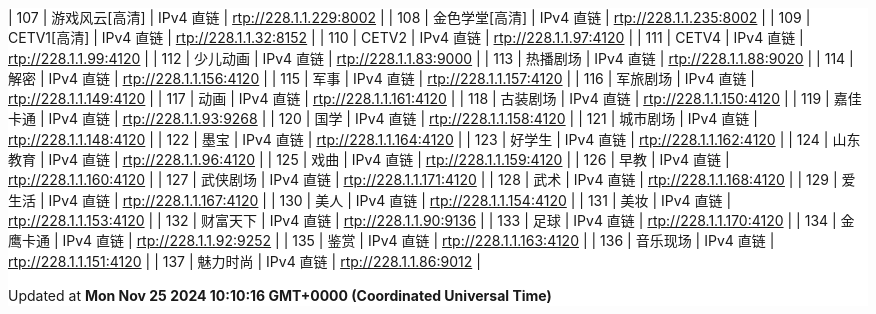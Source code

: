 | 107 | 游戏风云[高清] | IPv4 直链 | <rtp://228.1.1.229:8002> |
| 108 | 金色学堂[高清] | IPv4 直链 | <rtp://228.1.1.235:8002> |
| 109 | CETV1[高清] | IPv4 直链 | <rtp://228.1.1.32:8152> |
| 110 | CETV2 | IPv4 直链 | <rtp://228.1.1.97:4120> |
| 111 | CETV4 | IPv4 直链 | <rtp://228.1.1.99:4120> |
| 112 | 少儿动画 | IPv4 直链 | <rtp://228.1.1.83:9000> |
| 113 | 热播剧场 | IPv4 直链 | <rtp://228.1.1.88:9020> |
| 114 | 解密 | IPv4 直链 | <rtp://228.1.1.156:4120> |
| 115 | 军事 | IPv4 直链 | <rtp://228.1.1.157:4120> |
| 116 | 军旅剧场 | IPv4 直链 | <rtp://228.1.1.149:4120> |
| 117 | 动画 | IPv4 直链 | <rtp://228.1.1.161:4120> |
| 118 | 古装剧场 | IPv4 直链 | <rtp://228.1.1.150:4120> |
| 119 | 嘉佳卡通 | IPv4 直链 | <rtp://228.1.1.93:9268> |
| 120 | 国学 | IPv4 直链 | <rtp://228.1.1.158:4120> |
| 121 | 城市剧场 | IPv4 直链 | <rtp://228.1.1.148:4120> |
| 122 | 墨宝 | IPv4 直链 | <rtp://228.1.1.164:4120> |
| 123 | 好学生 | IPv4 直链 | <rtp://228.1.1.162:4120> |
| 124 | 山东教育 | IPv4 直链 | <rtp://228.1.1.96:4120> |
| 125 | 戏曲 | IPv4 直链 | <rtp://228.1.1.159:4120> |
| 126 | 早教 | IPv4 直链 | <rtp://228.1.1.160:4120> |
| 127 | 武侠剧场 | IPv4 直链 | <rtp://228.1.1.171:4120> |
| 128 | 武术 | IPv4 直链 | <rtp://228.1.1.168:4120> |
| 129 | 爱生活 | IPv4 直链 | <rtp://228.1.1.167:4120> |
| 130 | 美人 | IPv4 直链 | <rtp://228.1.1.154:4120> |
| 131 | 美妆 | IPv4 直链 | <rtp://228.1.1.153:4120> |
| 132 | 财富天下 | IPv4 直链 | <rtp://228.1.1.90:9136> |
| 133 | 足球 | IPv4 直链 | <rtp://228.1.1.170:4120> |
| 134 | 金鹰卡通 | IPv4 直链 | <rtp://228.1.1.92:9252> |
| 135 | 鉴赏 | IPv4 直链 | <rtp://228.1.1.163:4120> |
| 136 | 音乐现场 | IPv4 直链 | <rtp://228.1.1.151:4120> |
| 137 | 魅力时尚 | IPv4 直链 | <rtp://228.1.1.86:9012> |

Updated at **Mon Nov 25 2024 10:10:16 GMT+0000 (Coordinated Universal Time)**
